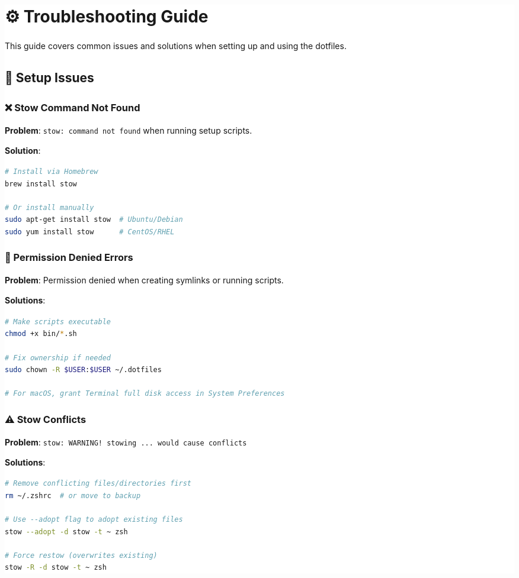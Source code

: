 # ⚙️ Troubleshooting Guide

This guide covers common issues and solutions when setting up and using the dotfiles.

## 🚀 Setup Issues

### ❌ Stow Command Not Found

**Problem**: `stow: command not found` when running setup scripts.

**Solution**:

```bash
# Install via Homebrew
brew install stow

# Or install manually
sudo apt-get install stow  # Ubuntu/Debian
sudo yum install stow      # CentOS/RHEL
```

### 🚫 Permission Denied Errors

**Problem**: Permission denied when creating symlinks or running scripts.

**Solutions**:

```bash
# Make scripts executable
chmod +x bin/*.sh

# Fix ownership if needed
sudo chown -R $USER:$USER ~/.dotfiles

# For macOS, grant Terminal full disk access in System Preferences
```

### ⚠️ Stow Conflicts

**Problem**: `stow: WARNING! stowing ... would cause conflicts`

**Solutions**:

```bash
# Remove conflicting files/directories first
rm ~/.zshrc  # or move to backup

# Use --adopt flag to adopt existing files
stow --adopt -d stow -t ~ zsh

# Force restow (overwrites existing)
stow -R -d stow -t ~ zsh
```
